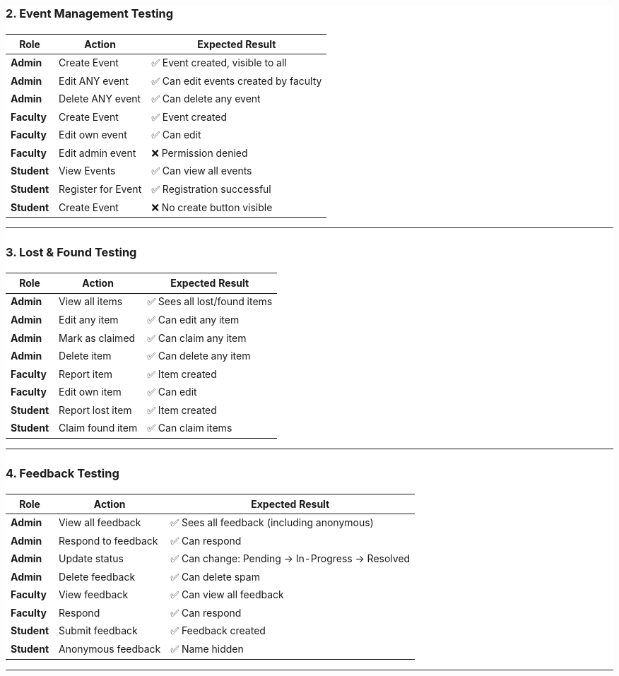 
### **2. Event Management Testing**

| Role | Action | Expected Result |
|------|--------|-----------------|
| **Admin** | Create Event | ✅ Event created, visible to all |
| **Admin** | Edit ANY event | ✅ Can edit events created by faculty |
| **Admin** | Delete ANY event | ✅ Can delete any event |
| **Faculty** | Create Event | ✅ Event created |
| **Faculty** | Edit own event | ✅ Can edit |
| **Faculty** | Edit admin event | ❌ Permission denied |
| **Student** | View Events | ✅ Can view all events |
| **Student** | Register for Event | ✅ Registration successful |
| **Student** | Create Event | ❌ No create button visible |

---

### **3. Lost & Found Testing**

| Role | Action | Expected Result |
|------|--------|-----------------|
| **Admin** | View all items | ✅ Sees all lost/found items |
| **Admin** | Edit any item | ✅ Can edit any item |
| **Admin** | Mark as claimed | ✅ Can claim any item |
| **Admin** | Delete item | ✅ Can delete any item |
| **Faculty** | Report item | ✅ Item created |
| **Faculty** | Edit own item | ✅ Can edit |
| **Student** | Report lost item | ✅ Item created |
| **Student** | Claim found item | ✅ Can claim items |

---

### **4. Feedback Testing**

| Role | Action | Expected Result |
|------|--------|-----------------|
| **Admin** | View all feedback | ✅ Sees all feedback (including anonymous) |
| **Admin** | Respond to feedback | ✅ Can respond |
| **Admin** | Update status | ✅ Can change: Pending → In-Progress → Resolved |
| **Admin** | Delete feedback | ✅ Can delete spam |
| **Faculty** | View feedback | ✅ Can view all feedback |
| **Faculty** | Respond | ✅ Can respond |
| **Student** | Submit feedback | ✅ Feedback created |
| **Student** | Anonymous feedback | ✅ Name hidden |

---